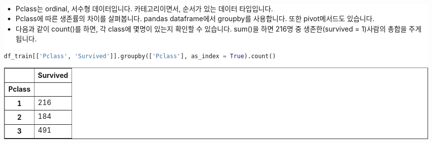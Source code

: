- Pclass는 ordinal, 서수형 데이터입니다. 카테고리이면서, 순서가 있는 데이터 타입입니다.
- Pclass에 따른 생존률의 차이를 살펴봅니다. pandas dataframe에서 groupby를 사용합니다. 또한 pivot메서드도 있습니다.
- 다음과 같이 count()를 하면, 각 class에 몇명이 있는지 확인할 수 있습니다. sum()을 하면 216명 중 생존한(survived = 1)사람의 총합을 주게 됩니다.


```python
df_train[['Pclass', 'Survived']].groupby(['Pclass'], as_index = True).count()   
```




<div>
<style scoped>
    .dataframe tbody tr th:only-of-type {
        vertical-align: middle;
    }

    .dataframe tbody tr th {
        vertical-align: top;
    }

    .dataframe thead th {
        text-align: right;
    }
</style>
<table border="1" class="dataframe">
  <thead>
    <tr style="text-align: right;">
      <th></th>
      <th>Survived</th>
    </tr>
    <tr>
      <th>Pclass</th>
      <th></th>
    </tr>
  </thead>
  <tbody>
    <tr>
      <th>1</th>
      <td>216</td>
    </tr>
    <tr>
      <th>2</th>
      <td>184</td>
    </tr>
    <tr>
      <th>3</th>
      <td>491</td>
    </tr>
  </tbody>
</table>
</div>
